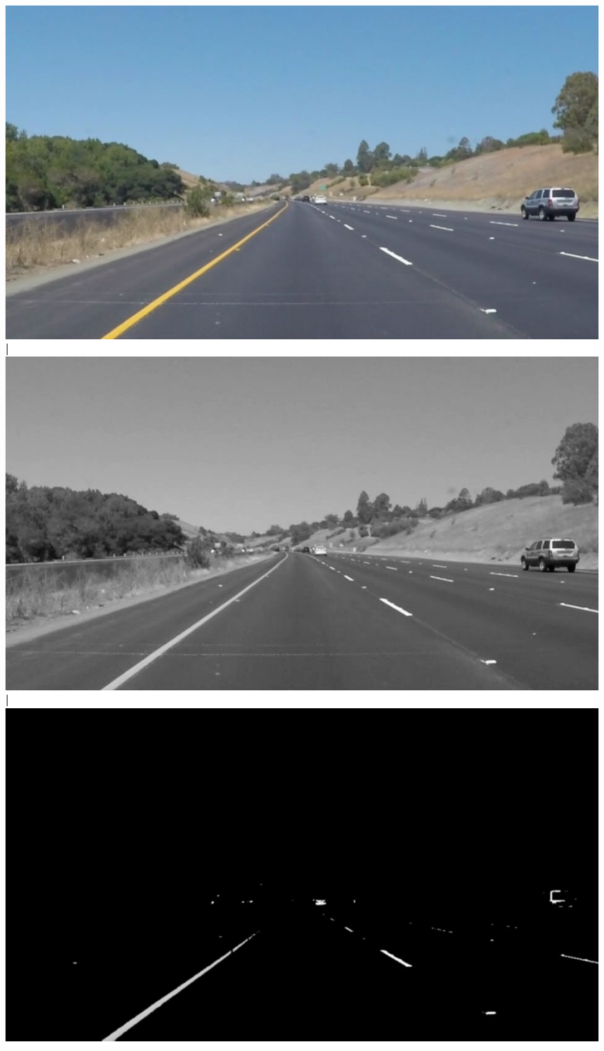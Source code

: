 ![Original Image](test_images/solidYellowCurve.jpg) | ![](Writeup_images/Gray_solidYellowCurve.jpg) | ![](Writeup_images/Blurred_solidYellowCurve.jpg)